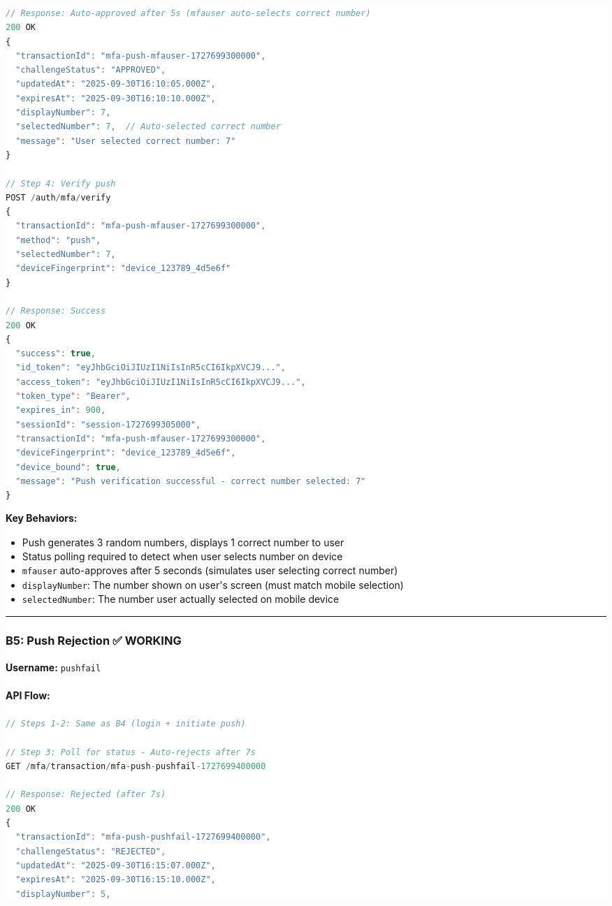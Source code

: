 ```javascript
// Response: Auto-approved after 5s (mfauser auto-selects correct number)
200 OK
{
  "transactionId": "mfa-push-mfauser-1727699300000",
  "challengeStatus": "APPROVED",
  "updatedAt": "2025-09-30T16:10:05.000Z",
  "expiresAt": "2025-09-30T16:10:10.000Z",
  "displayNumber": 7,
  "selectedNumber": 7,  // Auto-selected correct number
  "message": "User selected correct number: 7"
}

// Step 4: Verify push
POST /auth/mfa/verify
{
  "transactionId": "mfa-push-mfauser-1727699300000",
  "method": "push",
  "selectedNumber": 7,
  "deviceFingerprint": "device_123789_4d5e6f"
}

// Response: Success
200 OK
{
  "success": true,
  "id_token": "eyJhbGciOiJIUzI1NiIsInR5cCI6IkpXVCJ9...",
  "access_token": "eyJhbGciOiJIUzI1NiIsInR5cCI6IkpXVCJ9...",
  "token_type": "Bearer",
  "expires_in": 900,
  "sessionId": "session-1727699305000",
  "transactionId": "mfa-push-mfauser-1727699300000",
  "deviceFingerprint": "device_123789_4d5e6f",
  "device_bound": true,
  "message": "Push verification successful - correct number selected: 7"
}
```

**Key Behaviors:**
- Push generates 3 random numbers, displays 1 correct number to user
- Status polling required to detect when user selects number on device
- `mfauser` auto-approves after 5 seconds (simulates user selecting correct number)
- `displayNumber`: The number shown on user's screen (must match mobile selection)
- `selectedNumber`: The number user actually selected on mobile device

---

### **B5: Push Rejection** ✅ WORKING
**Username:** `pushfail`

#### API Flow:
```javascript
// Steps 1-2: Same as B4 (login + initiate push)

// Step 3: Poll for status - Auto-rejects after 7s
GET /mfa/transaction/mfa-push-pushfail-1727699400000

// Response: Rejected (after 7s)
200 OK
{
  "transactionId": "mfa-push-pushfail-1727699400000",
  "challengeStatus": "REJECTED",
  "updatedAt": "2025-09-30T16:15:07.000Z",
  "expiresAt": "2025-09-30T16:15:10.000Z",
  "displayNumber": 5,
```